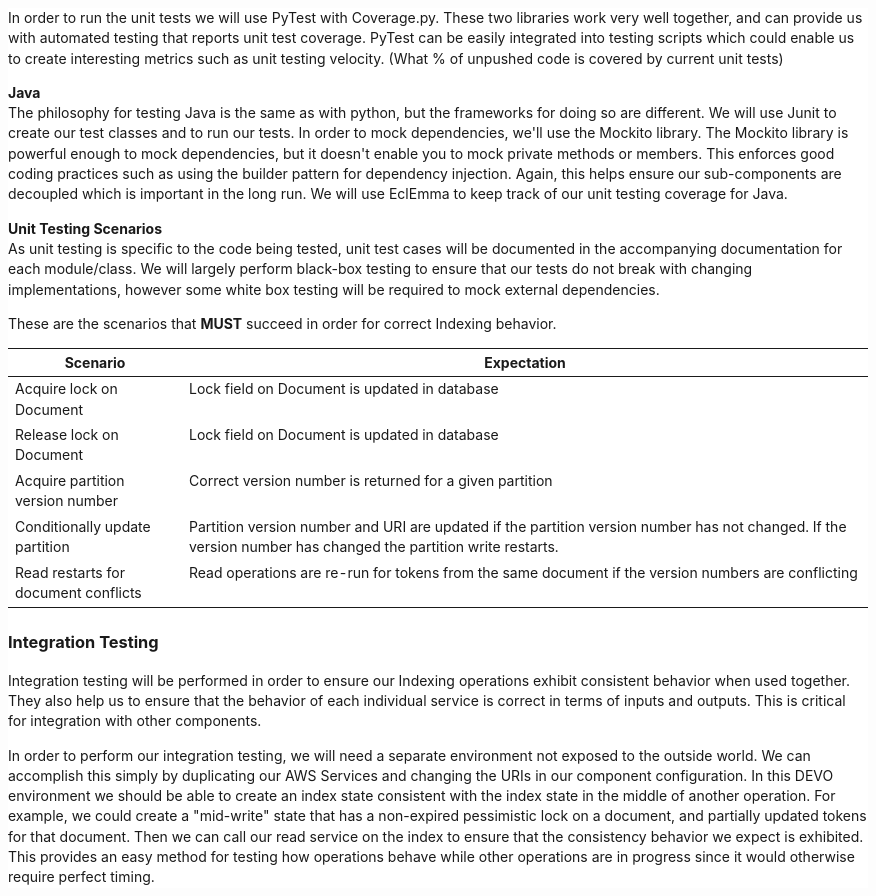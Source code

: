 In order to run the unit tests we will use PyTest with Coverage.py. These two libraries
work very well together, and can provide us with automated testing that reports unit
test coverage. PyTest can be easily integrated into testing scripts which could enable
us to create interesting metrics such as unit testing velocity. (What % of unpushed
code is covered by current unit tests)

**Java**  
The philosophy for testing Java is the same as with python, but the frameworks
for doing so are different. We will use Junit to create our test classes and to
run our tests. In order to mock dependencies, we'll use the Mockito library. The
Mockito library is powerful enough to mock dependencies, but it doesn't enable you
to mock private methods or members. This enforces good coding practices such as
using the builder pattern for dependency injection. Again, this helps ensure our
sub-components are decoupled which is important in the long run. We will use EclEmma
to keep track of our unit testing coverage for Java.

**Unit Testing Scenarios**  
As unit testing is specific to the code being tested, unit test cases will be
documented in the accompanying documentation for each module/class. We will largely
perform black-box testing to ensure that our tests do not break with changing
implementations, however some white box testing will be required to mock external
dependencies.

These are the scenarios that **MUST** succeed in order for correct Indexing behavior.

| Scenario | Expectation |
|----------|-------------|
| Acquire lock on Document | Lock field on Document is updated in database |
| Release lock on Document | Lock field on Document is updated in database |
| Acquire partition version number | Correct version number is returned for a given partition |
| Conditionally update partition | Partition version number and URI are updated if the partition version number has not changed. If the version number has changed the partition write restarts. |
| Read restarts for document conflicts | Read operations are re-run for tokens from the same document if the version numbers are conflicting |

### Integration Testing
Integration testing will be performed in order to ensure our Indexing operations
exhibit consistent behavior when used together. They also help us to ensure that
the behavior of each individual service is correct in terms of inputs and outputs.
This is critical for integration with other components.

In order to perform our integration testing, we will need a separate environment
not exposed to the outside world. We can accomplish this simply by duplicating our
AWS Services and changing the URIs in our component configuration. In this DEVO
environment we should be able to create an index state consistent with the index
state in the middle of another operation. For example, we could create a "mid-write"
state that has a non-expired pessimistic lock on a document, and partially updated
tokens for that document. Then we can call our read service on the index to ensure
that the consistency behavior we expect is exhibited. This provides an easy method
for testing how operations behave while other operations are in progress since it
would otherwise require perfect timing.
